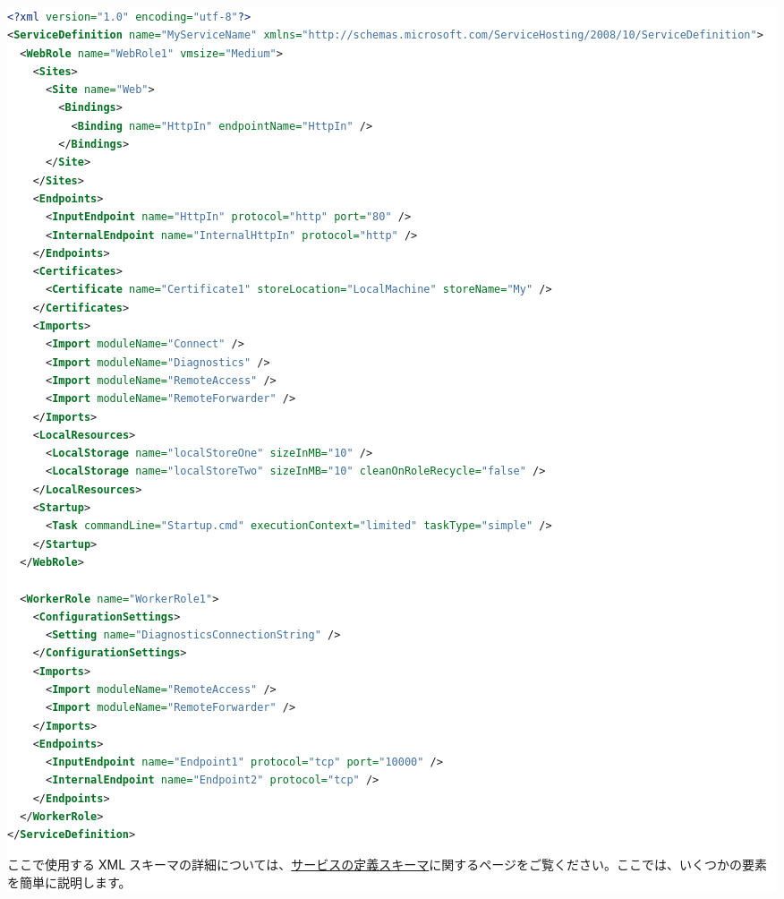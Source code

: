 ```xml
<?xml version="1.0" encoding="utf-8"?>
<ServiceDefinition name="MyServiceName" xmlns="http://schemas.microsoft.com/ServiceHosting/2008/10/ServiceDefinition">
  <WebRole name="WebRole1" vmsize="Medium">
    <Sites>
      <Site name="Web">
        <Bindings>
          <Binding name="HttpIn" endpointName="HttpIn" />
        </Bindings>
      </Site>
    </Sites>
    <Endpoints>
      <InputEndpoint name="HttpIn" protocol="http" port="80" />
      <InternalEndpoint name="InternalHttpIn" protocol="http" />
    </Endpoints>
    <Certificates>
      <Certificate name="Certificate1" storeLocation="LocalMachine" storeName="My" />
    </Certificates>
    <Imports>
      <Import moduleName="Connect" />
      <Import moduleName="Diagnostics" />
      <Import moduleName="RemoteAccess" />
      <Import moduleName="RemoteForwarder" />
    </Imports>
    <LocalResources>
      <LocalStorage name="localStoreOne" sizeInMB="10" />
      <LocalStorage name="localStoreTwo" sizeInMB="10" cleanOnRoleRecycle="false" />
    </LocalResources>
    <Startup>
      <Task commandLine="Startup.cmd" executionContext="limited" taskType="simple" />
    </Startup>
  </WebRole>

  <WorkerRole name="WorkerRole1">
    <ConfigurationSettings>
      <Setting name="DiagnosticsConnectionString" />
    </ConfigurationSettings>
    <Imports>
      <Import moduleName="RemoteAccess" />
      <Import moduleName="RemoteForwarder" />
    </Imports>
    <Endpoints>
      <InputEndpoint name="Endpoint1" protocol="tcp" port="10000" />
      <InternalEndpoint name="Endpoint2" protocol="tcp" />
    </Endpoints>
  </WorkerRole>
</ServiceDefinition>
```

ここで使用する XML スキーマの詳細については、[サービスの定義スキーマ](https://msdn.microsoft.com/library/azure/ee758711.aspx)に関するページをご覧ください。ここでは、いくつかの要素を簡単に説明します。
